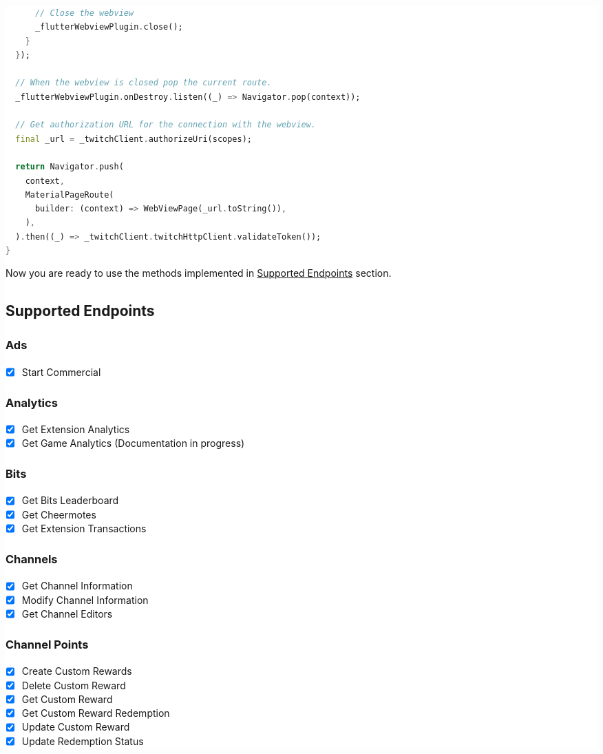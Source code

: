 ```dart
      // Close the webview
      _flutterWebviewPlugin.close();
    }
  });

  // When the webview is closed pop the current route.
  _flutterWebviewPlugin.onDestroy.listen((_) => Navigator.pop(context));

  // Get authorization URL for the connection with the webview.
  final _url = _twitchClient.authorizeUri(scopes);

  return Navigator.push(
    context,
    MaterialPageRoute(
      builder: (context) => WebViewPage(_url.toString()),
    ),
  ).then((_) => _twitchClient.twitchHttpClient.validateToken());
}
```

Now you are ready to use the methods implemented in [Supported Endpoints](#supported-endpoints) section.

## Supported Endpoints

### Ads

* [x] Start Commercial

### Analytics

* [x] Get Extension Analytics
* [x] Get Game Analytics (Documentation in progress)

### Bits

* [x] Get Bits Leaderboard
* [x] Get Cheermotes
* [x] Get Extension Transactions

### Channels

* [x] Get Channel Information
* [x] Modify Channel Information
* [x] Get Channel Editors

### Channel Points

* [x] Create Custom Rewards
* [x] Delete Custom Reward
* [x] Get Custom Reward
* [x] Get Custom Reward Redemption
* [x] Update Custom Reward
* [x] Update Redemption Status
